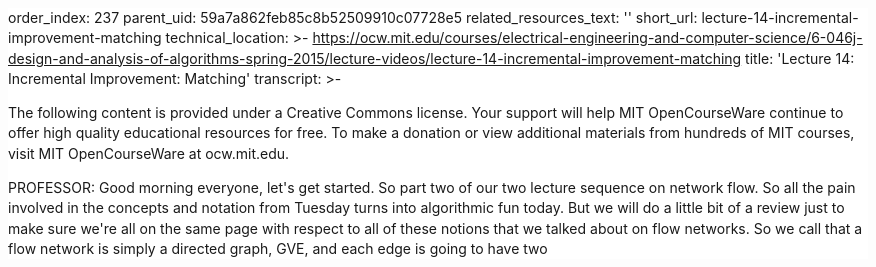 order_index: 237
parent_uid: 59a7a862feb85c8b52509910c07728e5
related_resources_text: ''
short_url: lecture-14-incremental-improvement-matching
technical_location: >-
  https://ocw.mit.edu/courses/electrical-engineering-and-computer-science/6-046j-design-and-analysis-of-algorithms-spring-2015/lecture-videos/lecture-14-incremental-improvement-matching
title: 'Lecture 14: Incremental Improvement: Matching'
transcript: >-
  <p><span m="70">The</span> <span m="190">following</span> <span
  m="630">content</span> <span m="1220">is</span> <span m="1340">provided</span>
  <span m="1780">under</span> <span m="2060">a</span> <span
  m="2100">Creative</span> <span m="2500">Commons</span> <span
  m="2910">license.</span> <span m="4010">Your</span> <span
  m="4210">support</span> <span m="4710">will</span> <span m="4870">help</span>
  <span m="5110">MIT</span> <span m="5570">OpenCourseWare</span> <span
  m="6360">continue</span> <span m="6870">to</span> <span m="6950">offer</span>
  <span m="7360">high</span> <span m="7600">quality</span> <span
  m="8119">educational</span> <span m="8750">resources</span> <span
  m="9370">for</span> <span m="9520">free.</span> <span m="10730">To</span>
  <span m="10830">make</span> <span m="10940">a</span> <span
  m="10980">donation</span> <span m="11670">or</span> <span
  m="11940">view</span> <span m="12380">additional</span> <span
  m="12800">materials</span> <span m="13330">from</span> <span
  m="13490">hundreds</span> <span m="13920">of</span> <span m="14030">MIT</span>
  <span m="14460">courses,</span> <span m="15560">visit</span> <span
  m="15780">MIT</span> <span m="16210">OpenCourseWare</span> <span
  m="17260">at</span> <span m="17420">ocw.mit.edu.</span></p><p><span
  m="21460">PROFESSOR: Good</span> <span m="21550">morning</span> <span
  m="21800">everyone,</span> <span m="22340">let's</span> <span
  m="22570">get</span> <span m="22710">started.</span> <span m="24280">So</span>
  <span m="24500">part</span> <span m="24930">two</span> <span
  m="25290">of</span> <span m="26250">our</span> <span m="26880">two</span>
  <span m="27040">lecture</span> <span m="27500">sequence</span> <span
  m="27940">on network</span> <span m="28510">flow.</span> <span
  m="29650">So</span> <span m="30140">all</span> <span m="30430">the</span>
  <span m="30530">pain</span> <span m="31190">involved</span> <span
  m="31830">in</span> <span m="33210">the</span> <span m="33350">concepts</span>
  <span m="33910">and</span> <span m="34020">notation</span> <span
  m="34730">from</span> <span m="35730">Tuesday</span> <span
  m="37350">turns</span> <span m="37700">into</span> <span
  m="38680">algorithmic</span> <span m="39260">fun</span> <span
  m="39600">today.</span> <span m="41390">But</span> <span m="41650">we</span>
  <span m="41800">will</span> <span m="42080">do</span> <span m="42250">a</span>
  <span m="42320">little</span> <span m="42520">bit</span> <span m="42640">of
  a</span> <span m="42730">review</span> <span m="44300">just</span> <span
  m="44530">to</span> <span m="44590">make</span> <span m="44760">sure</span>
  <span m="45050">we're</span> <span m="45120">all</span> <span
  m="45240">on</span> <span m="45340">the</span> <span m="45420">same</span>
  <span m="45670">page</span> <span m="46620">with</span> <span
  m="47080">respect</span> <span m="47430">to</span> <span m="47620">all</span>
  <span m="47810">of</span> <span m="47890">these</span> <span
  m="48080">notions</span> <span m="48640">that</span> <span m="49660">we</span>
  <span m="49820">talked</span> <span m="50080">about</span> <span
  m="51150">on</span> <span m="51390">flow</span> <span
  m="51620">networks.</span> <span m="54020">So</span> <span m="54710">we</span>
  <span m="54850">call</span> <span m="55170">that</span> <span
  m="55300">a</span> <span m="55350">flow</span> <span m="55590">network</span>
  <span m="58180">is</span> <span m="58430">simply</span> <span
  m="58920">a</span> <span m="59130">directed</span> <span
  m="59630">graph,</span> <span m="60200">GVE,</span> <span m="62250">and</span>
  <span m="62860">each</span> <span m="63150">edge</span> <span
  m="63490">is</span> <span m="63620">going</span> <span m="63800">to</span>
  <span m="63870">have</span> <span m="66140">two</span> <span